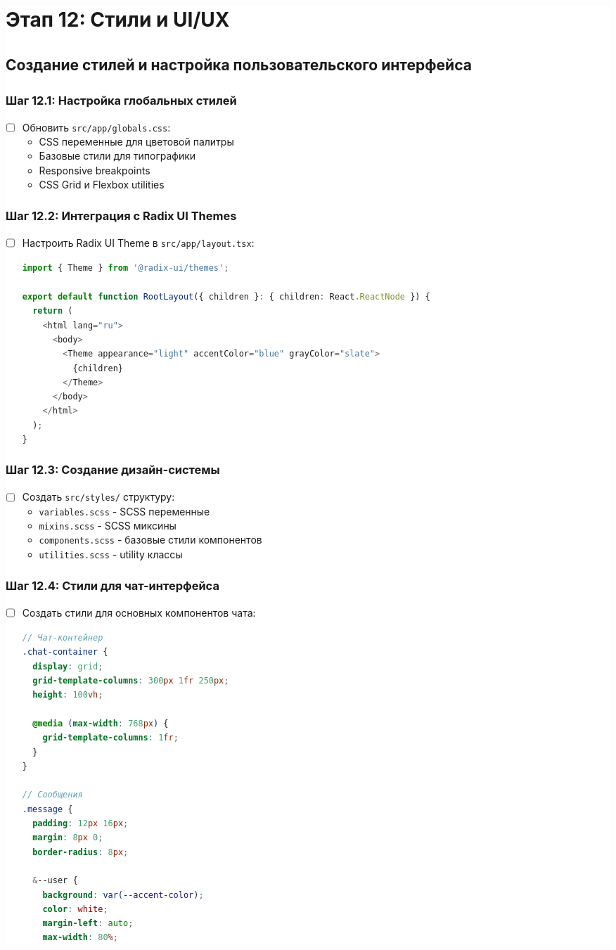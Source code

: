 # Этап 12: Стили и UI/UX

## Создание стилей и настройка пользовательского интерфейса

### Шаг 12.1: Настройка глобальных стилей
- [ ] Обновить `src/app/globals.css`:
  - CSS переменные для цветовой палитры
  - Базовые стили для типографики
  - Responsive breakpoints
  - CSS Grid и Flexbox utilities

### Шаг 12.2: Интеграция с Radix UI Themes
- [ ] Настроить Radix UI Theme в `src/app/layout.tsx`:
  ```typescript
  import { Theme } from '@radix-ui/themes';
  
  export default function RootLayout({ children }: { children: React.ReactNode }) {
    return (
      <html lang="ru">
        <body>
          <Theme appearance="light" accentColor="blue" grayColor="slate">
            {children}
          </Theme>
        </body>
      </html>
    );
  }
  ```

### Шаг 12.3: Создание дизайн-системы
- [ ] Создать `src/styles/` структуру:
  - `variables.scss` - SCSS переменные
  - `mixins.scss` - SCSS миксины
  - `components.scss` - базовые стили компонентов
  - `utilities.scss` - utility классы

### Шаг 12.4: Стили для чат-интерфейса
- [ ] Создать стили для основных компонентов чата:
  ```scss
  // Чат-контейнер
  .chat-container {
    display: grid;
    grid-template-columns: 300px 1fr 250px;
    height: 100vh;
    
    @media (max-width: 768px) {
      grid-template-columns: 1fr;
    }
  }
  
  // Сообщения
  .message {
    padding: 12px 16px;
    margin: 8px 0;
    border-radius: 8px;
    
    &--user {
      background: var(--accent-color);
      color: white;
      margin-left: auto;
      max-width: 80%;
  ```